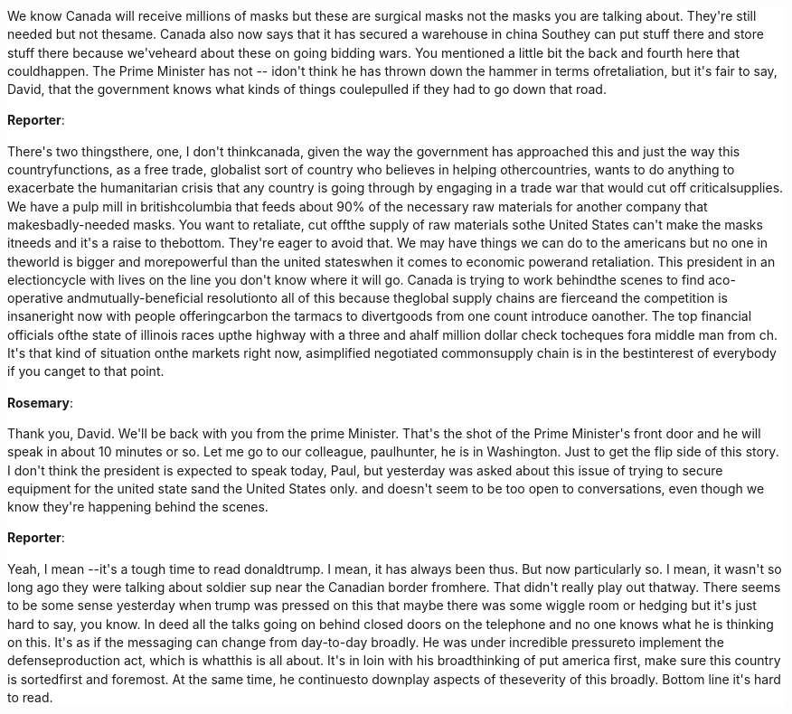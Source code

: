 We know Canada will receive millions of masks but these are surgical masks not the masks you are talking about.
They're still needed but not thesame.
Canada also now says that it has secured a warehouse in china Southey can put stuff there and store stuff there because we'veheard about these on going bidding wars.
You mentioned a little bit the back and fourth here that couldhappen.
The Prime Minister has not -- idon't think he has thrown down the hammer in terms ofretaliation, but it's fair to say, David, that the government knows what kinds of things coulepulled if they had to go down that road.



**Reporter**:

There's two thingsthere, one, I don't thinkcanada, given the way the government has approached this and just the way this countryfunctions, as a free trade, globalist sort of country who believes in helping othercountries, wants to do anything to exacerbate the humanitarian crisis that any country is going through by engaging in a trade war that would cut off criticalsupplies.
We have a pulp mill in britishcolumbia that feeds about 90% of the necessary raw materials for another company that makesbadly-needed masks.
You want to retaliate, cut offthe supply of raw materials sothe United States can't make the masks itneeds and it's a raise to thebottom.
They're eager to avoid that.
We may have things we can do to the americans but no one in theworld is bigger and morepowerful than the united stateswhen it comes to economic powerand retaliation.
This president in an electioncycle with lives on the line you don't know where it will go. Canada is trying to work behindthe scenes to find aco-operative andmutually-beneficial resolutionto all of this because theglobal supply chains are fierceand the competition is insaneright now with people offeringcarbon the tarmacs to divertgoods from one count introduce oanother.
The top financial officials ofthe state of illinois races upthe highway with a three and ahalf million dollar check tocheques fora middle man from ch. It's that kind of situation onthe markets right now, asimplified negotiated commonsupply chain is in the bestinterest of everybody if you canget to that point.



**Rosemary**:

Thank you, David.
We'll be back with you from the prime Minister.
That's the shot of the Prime Minister's front door and he will speak in about 10 minutes or so. Let me go to our colleague, paulhunter, he is in Washington.
Just to get the flip side of this story.
I don't think the president is expected to speak today, Paul, but yesterday was asked about this issue of trying to secure equipment for the united state sand the United States only.
and doesn't seem to be too open to conversations, even though we know they're happening behind the scenes.



**Reporter**:

Yeah, I mean --it's a tough time to read donaldtrump.
I mean, it has always been thus.
But now particularly so. I mean, it wasn't so long ago they were talking about soldier sup near the Canadian border fromhere.
That didn't really play out thatway.
There seems to be some sense yesterday when trump was pressed on this that maybe there was some wiggle room or hedging but it's just hard to say, you know.
In deed all the talks going on behind closed doors on the telephone and no one knows what he is thinking on this.
It's as if the messaging can change from day-to-day broadly.
He was under incredible pressureto implement the defenseproduction act, which is whatthis is all about.
It's in loin with his broadthinking of put america first, make sure this country is sortedfirst and foremost.
At the same time, he continuesto downplay aspects of theseverity of this broadly.
Bottom line it's hard to read.
